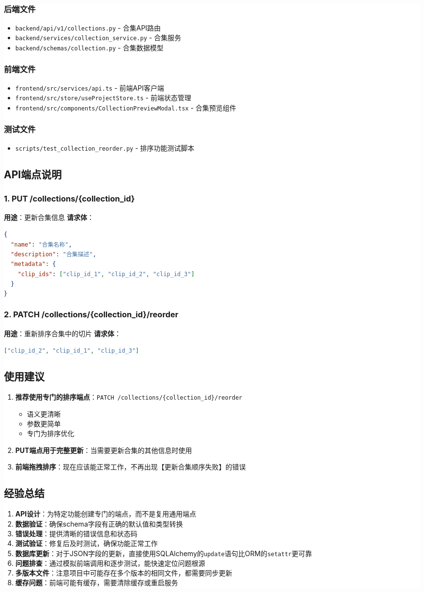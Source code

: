 ### 后端文件
- `backend/api/v1/collections.py` - 合集API路由
- `backend/services/collection_service.py` - 合集服务
- `backend/schemas/collection.py` - 合集数据模型

### 前端文件
- `frontend/src/services/api.ts` - 前端API客户端
- `frontend/src/store/useProjectStore.ts` - 前端状态管理
- `frontend/src/components/CollectionPreviewModal.tsx` - 合集预览组件

### 测试文件
- `scripts/test_collection_reorder.py` - 排序功能测试脚本

## API端点说明

### 1. PUT /collections/{collection_id}
**用途**：更新合集信息
**请求体**：
```json
{
  "name": "合集名称",
  "description": "合集描述",
  "metadata": {
    "clip_ids": ["clip_id_1", "clip_id_2", "clip_id_3"]
  }
}
```

### 2. PATCH /collections/{collection_id}/reorder
**用途**：重新排序合集中的切片
**请求体**：
```json
["clip_id_2", "clip_id_1", "clip_id_3"]
```

## 使用建议

1. **推荐使用专门的排序端点**：`PATCH /collections/{collection_id}/reorder`
   - 语义更清晰
   - 参数更简单
   - 专门为排序优化

2. **PUT端点用于完整更新**：当需要更新合集的其他信息时使用

3. **前端拖拽排序**：现在应该能正常工作，不再出现【更新合集顺序失败】的错误

## 经验总结

1. **API设计**：为特定功能创建专门的端点，而不是复用通用端点
2. **数据验证**：确保schema字段有正确的默认值和类型转换
3. **错误处理**：提供清晰的错误信息和状态码
4. **测试验证**：修复后及时测试，确保功能正常工作
5. **数据库更新**：对于JSON字段的更新，直接使用SQLAlchemy的`update`语句比ORM的`setattr`更可靠
6. **问题排查**：通过模拟前端调用和逐步测试，能快速定位问题根源
7. **多版本文件**：注意项目中可能存在多个版本的相同文件，都需要同步更新
8. **缓存问题**：前端可能有缓存，需要清除缓存或重启服务
